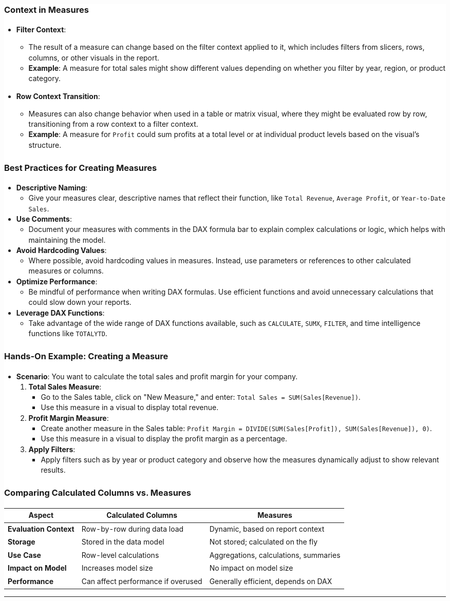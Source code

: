 ### **Context in Measures**
- **Filter Context**:
  - The result of a measure can change based on the filter context applied to it, which includes filters from slicers, rows, columns, or other visuals in the report.
  - **Example**: A measure for total sales might show different values depending on whether you filter by year, region, or product category.

- **Row Context Transition**:
  - Measures can also change behavior when used in a table or matrix visual, where they might be evaluated row by row, transitioning from a row context to a filter context.
  - **Example**: A measure for `Profit` could sum profits at a total level or at individual product levels based on the visual’s structure.

### **Best Practices for Creating Measures**
- **Descriptive Naming**:
  - Give your measures clear, descriptive names that reflect their function, like `Total Revenue`, `Average Profit`, or `Year-to-Date Sales`.
- **Use Comments**:
  - Document your measures with comments in the DAX formula bar to explain complex calculations or logic, which helps with maintaining the model.
- **Avoid Hardcoding Values**:
  - Where possible, avoid hardcoding values in measures. Instead, use parameters or references to other calculated measures or columns.
- **Optimize Performance**:
  - Be mindful of performance when writing DAX formulas. Use efficient functions and avoid unnecessary calculations that could slow down your reports.
- **Leverage DAX Functions**:
  - Take advantage of the wide range of DAX functions available, such as `CALCULATE`, `SUMX`, `FILTER`, and time intelligence functions like `TOTALYTD`.

### **Hands-On Example: Creating a Measure**
- **Scenario**: You want to calculate the total sales and profit margin for your company.
  1. **Total Sales Measure**:
     - Go to the Sales table, click on "New Measure," and enter: `Total Sales = SUM(Sales[Revenue])`.
     - Use this measure in a visual to display total revenue.
  2. **Profit Margin Measure**:
     - Create another measure in the Sales table: `Profit Margin = DIVIDE(SUM(Sales[Profit]), SUM(Sales[Revenue]), 0)`.
     - Use this measure in a visual to display the profit margin as a percentage.
  3. **Apply Filters**:
     - Apply filters such as by year or product category and observe how the measures dynamically adjust to show relevant results.

### **Comparing Calculated Columns vs. Measures**
| Aspect                 | Calculated Columns                       | Measures                              |
|------------------------|------------------------------------------|---------------------------------------|
| **Evaluation Context**  | Row-by-row during data load             | Dynamic, based on report context      |
| **Storage**            | Stored in the data model                 | Not stored; calculated on the fly     |
| **Use Case**           | Row-level calculations                   | Aggregations, calculations, summaries |
| **Impact on Model**    | Increases model size                     | No impact on model size               |
| **Performance**        | Can affect performance if overused       | Generally efficient, depends on DAX   |

---
